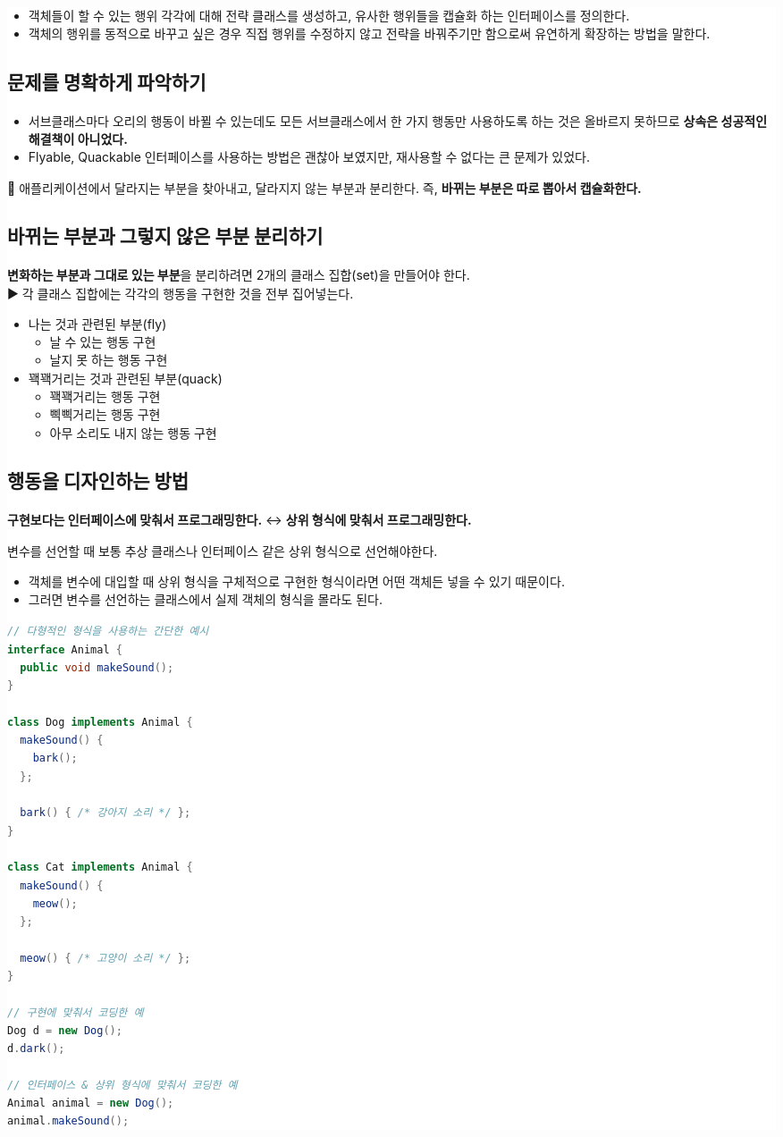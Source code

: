 - 객체들이 할 수 있는 행위 각각에 대해 전략 클래스를 생성하고, 유사한 행위들을 캡슐화 하는 인터페이스를 정의한다.
- 객체의 행위를 동적으로 바꾸고 싶은 경우 직접 행위를 수정하지 않고 전략을 바꿔주기만 함으로써 유연하게 확장하는 방법을 말한다.

## 문제를 명확하게 파악하기

- 서브클래스마다 오리의 행동이 바뀔 수 있는데도 모든 서브클래스에서 한 가지 행동만 사용하도록 하는 것은 올바르지 못하므로 **상속은 성공적인 해결책이 아니었다.**
- Flyable, Quackable 인터페이스를 사용하는 방법은 괜찮아 보였지만, 재사용할 수 없다는 큰 문제가 있었다.

📍 애플리케이션에서 달라지는 부분을 찾아내고, 달라지지 않는 부분과 분리한다. 즉, **바뀌는 부분은 따로 뽑아서 캡슐화한다.**

## 바뀌는 부분과 그렇지 않은 부분 분리하기

**변화하는 부분과 그대로 있는 부분**을 분리하려면 2개의 클래스 집합(set)을 만들어야 한다.  
▶︎ 각 클래스 집합에는 각각의 행동을 구현한 것을 전부 집어넣는다.

- 나는 것과 관련된 부분(fly)
  - 날 수 있는 행동 구현
  - 날지 못 하는 행동 구현
- 꽥꽥거리는 것과 관련된 부분(quack)
  - 꽥꽥거리는 행동 구현
  - 삑삑거리는 행동 구현
  - 아무 소리도 내지 않는 행동 구현

## 행동을 디자인하는 방법

**구현보다는 인터페이스에 맞춰서 프로그래밍한다.** ↔️ **상위 형식에 맞춰서 프로그래밍한다.**

변수를 선언할 때 보통 추상 클래스나 인터페이스 같은 상위 형식으로 선언해야한다.

- 객체를 변수에 대입할 때 상위 형식을 구체적으로 구현한 형식이라면 어떤 객체든 넣을 수 있기 때문이다.
- 그러면 변수를 선언하는 클래스에서 실제 객체의 형식을 몰라도 된다.

```java
// 다형적인 형식을 사용하는 간단한 예시
interface Animal {
  public void makeSound();
}

class Dog implements Animal {
  makeSound() {
    bark();
  };

  bark() { /* 강아지 소리 */ };
}

class Cat implements Animal {
  makeSound() {
    meow();
  };

  meow() { /* 고양이 소리 */ };
}

// 구현에 맞춰서 코딩한 예
Dog d = new Dog();
d.dark();

// 인터페이스 & 상위 형식에 맞춰서 코딩한 예
Animal animal = new Dog();
animal.makeSound();
```

